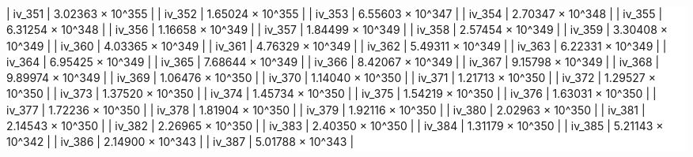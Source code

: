 | iv_351 | 3.02363 × 10^355 |
| iv_352 | 1.65024 × 10^355 |
| iv_353 | 6.55603 × 10^347 |
| iv_354 | 2.70347 × 10^348 |
| iv_355 | 6.31254 × 10^348 |
| iv_356 | 1.16658 × 10^349 |
| iv_357 | 1.84499 × 10^349 |
| iv_358 | 2.57454 × 10^349 |
| iv_359 | 3.30408 × 10^349 |
| iv_360 | 4.03365 × 10^349 |
| iv_361 | 4.76329 × 10^349 |
| iv_362 | 5.49311 × 10^349 |
| iv_363 | 6.22331 × 10^349 |
| iv_364 | 6.95425 × 10^349 |
| iv_365 | 7.68644 × 10^349 |
| iv_366 | 8.42067 × 10^349 |
| iv_367 | 9.15798 × 10^349 |
| iv_368 | 9.89974 × 10^349 |
| iv_369 | 1.06476 × 10^350 |
| iv_370 | 1.14040 × 10^350 |
| iv_371 | 1.21713 × 10^350 |
| iv_372 | 1.29527 × 10^350 |
| iv_373 | 1.37520 × 10^350 |
| iv_374 | 1.45734 × 10^350 |
| iv_375 | 1.54219 × 10^350 |
| iv_376 | 1.63031 × 10^350 |
| iv_377 | 1.72236 × 10^350 |
| iv_378 | 1.81904 × 10^350 |
| iv_379 | 1.92116 × 10^350 |
| iv_380 | 2.02963 × 10^350 |
| iv_381 | 2.14543 × 10^350 |
| iv_382 | 2.26965 × 10^350 |
| iv_383 | 2.40350 × 10^350 |
| iv_384 | 1.31179 × 10^350 |
| iv_385 | 5.21143 × 10^342 |
| iv_386 | 2.14900 × 10^343 |
| iv_387 | 5.01788 × 10^343 |